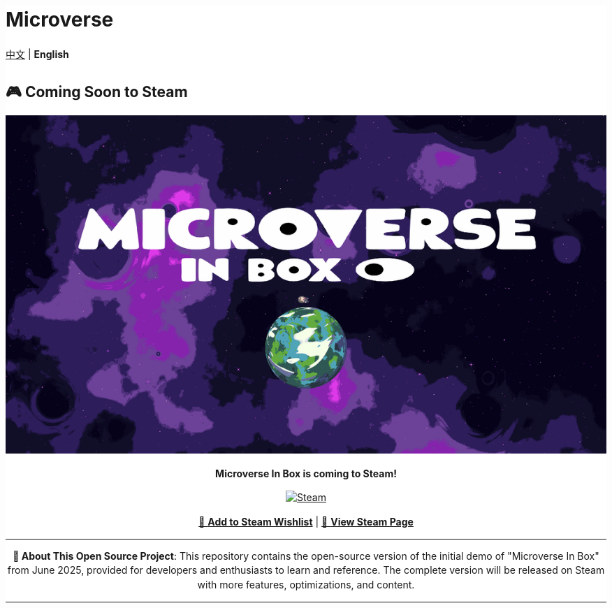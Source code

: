 # Microverse

[中文](README.md) | **English**

## 🎮 Coming Soon to Steam

<div align="center">

![Microverse In Box](asset/pics/Cover.png)

**Microverse In Box is coming to Steam!**

[![Steam](https://img.shields.io/badge/Steam-000000?style=for-the-badge&logo=steam&logoColor=white)](https://store.steampowered.com/app/3902630/Microverse_In_Box/)

[🎯 **Add to Steam Wishlist**](https://store.steampowered.com/app/3902630/Microverse_In_Box/) | [📖 **View Steam Page**](https://store.steampowered.com/app/3902630/Microverse_In_Box/)

---

**📝 About This Open Source Project**: This repository contains the open-source version of the initial demo of "Microverse In Box" from June 2025, provided for developers and enthusiasts to learn and reference. The complete version will be released on Steam with more features, optimizations, and content.

</div>

---

